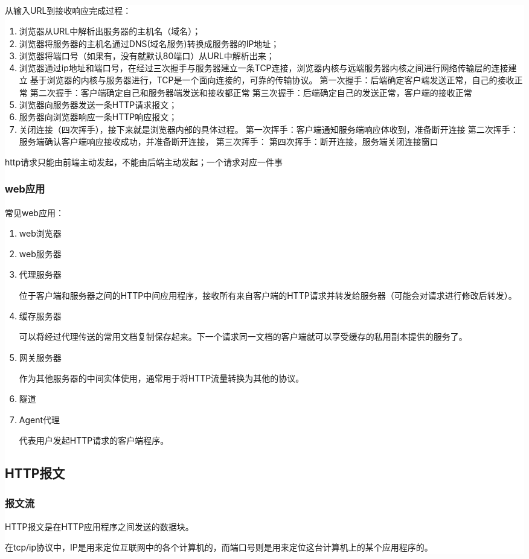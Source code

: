 
从输入URL到接收响应完成过程：

1. 浏览器从URL中解析出服务器的主机名（域名）；
2. 浏览器将服务器的主机名通过DNS(域名服务)转换成服务器的IP地址；
3. 浏览器将端口号（如果有，没有就默认80端口）从URL中解析出来；
4. 浏览器通过ip地址和端口号，在经过三次握手与服务器建立一条TCP连接，浏览器内核与远端服务器内核之间进行网络传输层的连接建立
   基于浏览器的内核与服务器进行，TCP是一个面向连接的，可靠的传输协议。
   第一次握手：后端确定客户端发送正常，自己的接收正常
   第二次握手：客户端确定自己和服务器端发送和接收都正常
   第三次握手：后端确定自己的发送正常，客户端的接收正常
5. 浏览器向服务器发送一条HTTP请求报文；
6. 服务器向浏览器响应一条HTTP响应报文；
7. 关闭连接（四次挥手），接下来就是浏览器内部的具体过程。
   第一次挥手：客户端通知服务端响应体收到，准备断开连接
   第二次挥手：服务端确认客户端响应接收成功，并准备断开连接，
   第三次挥手：
   第四次挥手：断开连接，服务端关闭连接窗口



http请求只能由前端主动发起，不能由后端主动发起；一个请求对应一件事

### web应用

常见web应用：

1. web浏览器

2. web服务器

3. 代理服务器

   位于客户端和服务器之间的HTTP中间应用程序，接收所有来自客户端的HTTP请求并转发给服务器（可能会对请求进行修改后转发）。

4. 缓存服务器

   可以将经过代理传送的常用文档复制保存起来。下一个请求同一文档的客户端就可以享受缓存的私用副本提供的服务了。

5. 网关服务器

   作为其他服务器的中间实体使用，通常用于将HTTP流量转换为其他的协议。

6. 隧道

7. Agent代理

   代表用户发起HTTP请求的客户端程序。

## HTTP报文

### 报文流

HTTP报文是在HTTP应用程序之间发送的数据块。

在tcp/ip协议中，IP是用来定位互联网中的各个计算机的，而端口号则是用来定位这台计算机上的某个应用程序的。